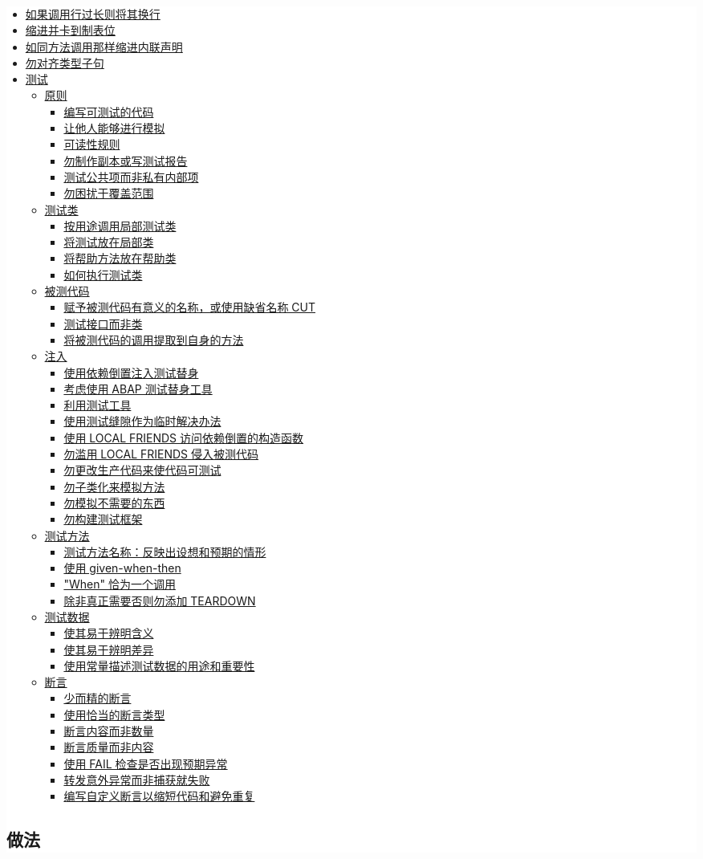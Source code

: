    - [如果调用行过长则将其换行](#如果调用行过长则将其换行)
   - [缩进并卡到制表位](#缩进并卡到制表位)
   - [如同方法调用那样缩进内联声明](#如同方法调用那样缩进内联声明)
   - [勿对齐类型子句](#勿对齐类型子句)
- [测试](#测试)
   - [原则](#原则)
      - [编写可测试的代码](#编写可测试的代码)
      - [让他人能够进行模拟](#让他人能够进行模拟)
      - [可读性规则](#可读性规则)
      - [勿制作副本或写测试报告](#勿制作副本或写测试报告)
      - [测试公共项而非私有内部项](#测试公共项而非私有内部项)
      - [勿困扰于覆盖范围](#勿困扰于覆盖范围)
   - [测试类](#测试类)
      - [按用途调用局部测试类](#按用途调用局部测试类)
      - [将测试放在局部类](#将测试放在局部类)
      - [将帮助方法放在帮助类](#将帮助方法放在帮助类)
      - [如何执行测试类](#如何执行测试类)
   - [被测代码](#被测代码)
      - [赋予被测代码有意义的名称，或使用缺省名称 CUT](#赋予被测代码有意义的名称或使用缺省名称-cut)
      - [测试接口而非类](#测试接口而非类)
      - [将被测代码的调用提取到自身的方法](#将被测代码的调用提取到自身的方法)
   - [注入](#注入)
      - [使用依赖倒置注入测试替身](#使用依赖倒置注入测试替身)
      - [考虑使用 ABAP 测试替身工具](#考虑使用-abap-测试替身工具)
      - [利用测试工具](#利用测试工具)
      - [使用测试缝隙作为临时解决办法](#使用测试缝隙作为临时解决办法)
      - [使用 LOCAL FRIENDS 访问依赖倒置的构造函数](#使用-local-friends-访问依赖倒置的构造函数)
      - [勿滥用 LOCAL FRIENDS 侵入被测代码](#勿滥用-local-friends-侵入被测代码)
      - [勿更改生产代码来使代码可测试](#勿更改生产代码来使代码可测试)
      - [勿子类化来模拟方法](#勿子类化来模拟方法)
      - [勿模拟不需要的东西](#勿模拟不需要的东西)
      - [勿构建测试框架](#勿构建测试框架)
   - [测试方法](#测试方法)
      - [测试方法名称：反映出设想和预期的情形](#测试方法名称反映出设想和预期的情形)
      - [使用 given-when-then](#使用-given-when-then)
      - ["When" 恰为一个调用](#when-恰为一个调用)
      - [除非真正需要否则勿添加 TEARDOWN](#除非真正需要否则勿添加-teardown)
   - [测试数据](#测试数据)
      - [使其易于辨明含义](#使其易于辨明含义)
      - [使其易于辨明差异](#使其易于辨明差异)
      - [使用常量描述测试数据的用途和重要性](#使用常量描述测试数据的用途和重要性)
   - [断言](#断言)
      - [少而精的断言](#少而精的断言)
      - [使用恰当的断言类型](#使用恰当的断言类型)
      - [断言内容而非数量](#断言内容而非数量)
      - [断言质量而非内容](#断言质量而非内容)
      - [使用 FAIL 检查是否出现预期异常](#使用-fail-检查是否出现预期异常)
      - [转发意外异常而非捕获就失败](#转发意外异常而非捕获就失败)
      - [编写自定义断言以缩短代码和避免重复](#编写自定义断言以缩短代码和避免重复)

## 做法
